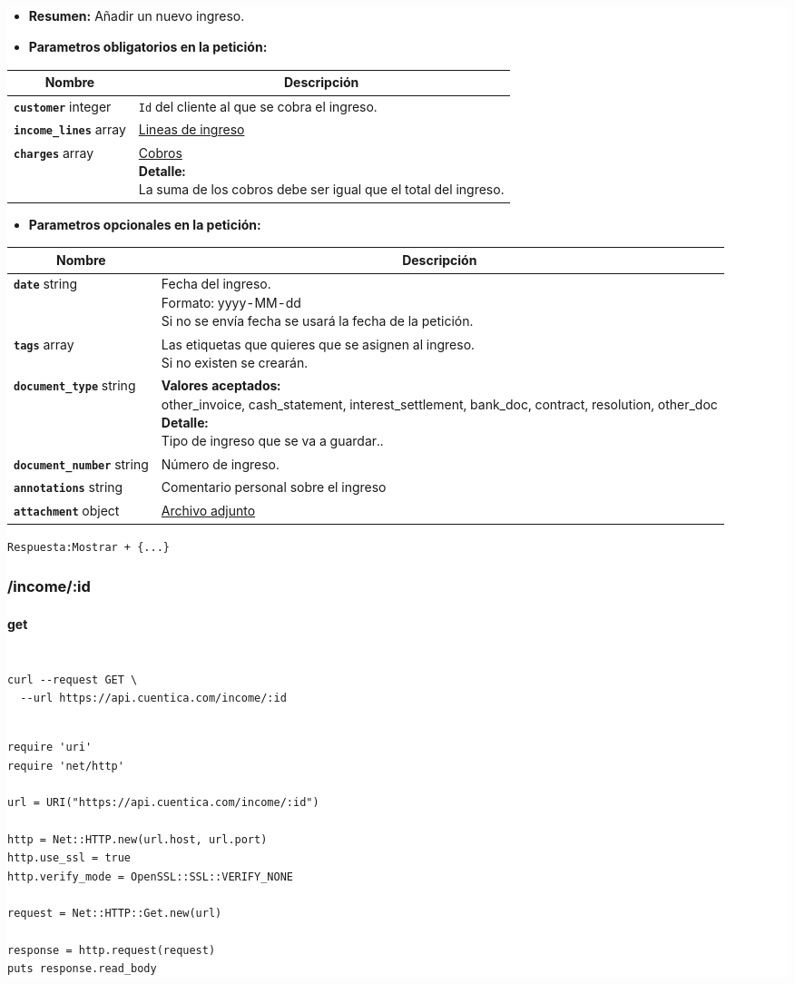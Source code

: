 - **Resumen:** Añadir un nuevo ingreso.

- **Parametros obligatorios en la petición:**

| Nombre | Descripción |
| --- | --- |
| **`customer`** integer | `Id` del cliente al que se cobra el ingreso. |
| **`income_lines`** array | [Lineas de ingreso](https://apidocs.cuentica.com/versions/latest_release/#linea-de-ingreso) |
| **`charges`** array | [Cobros](https://apidocs.cuentica.com/versions/latest_release/#cobro-de-factura)<br>**Detalle:**<br>La suma de los cobros debe ser igual que el total del ingreso. |

- **Parametros opcionales en la petición:**

| Nombre | Descripción |
| --- | --- |
| **`date`** string | Fecha del ingreso.<br>Formato: yyyy-MM-dd<br>Si no se envía fecha se usará la fecha de la petición. |
| **`tags`** array | Las etiquetas que quieres que se asignen al ingreso.<br>Si no existen se crearán. |
| **`document_type`** string | **Valores aceptados:**<br>other\_invoice, cash\_statement, interest\_settlement, bank\_doc, contract, resolution, other\_doc<br>**Detalle:**<br>Tipo de ingreso que se va a guardar.. |
| **`document_number`** string | Número de ingreso. |
| **`annotations`** string | Comentario personal sobre el ingreso |
| **`attachment`** object | [Archivo adjunto](https://apidocs.cuentica.com/versions/latest_release/#adjunto) |

```
Respuesta:Mostrar + {...}
```

### /income/:id

#### get

```

curl --request GET \
  --url https://api.cuentica.com/income/:id

```

```

require 'uri'
require 'net/http'

url = URI("https://api.cuentica.com/income/:id")

http = Net::HTTP.new(url.host, url.port)
http.use_ssl = true
http.verify_mode = OpenSSL::SSL::VERIFY_NONE

request = Net::HTTP::Get.new(url)

response = http.request(request)
puts response.read_body

```
